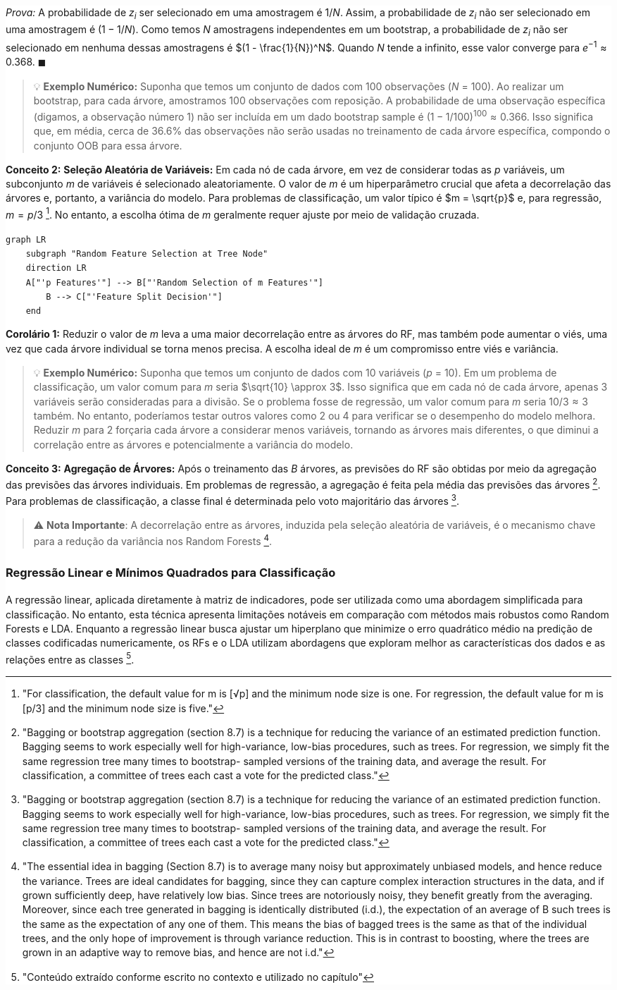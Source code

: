 *Prova:*
A probabilidade de *$z_i$* ser selecionado em uma amostragem é 1/$N$. Assim, a probabilidade de *$z_i$* não ser selecionado em uma amostragem é $(1 - 1/N)$. Como temos $N$ amostragens independentes em um bootstrap, a probabilidade de *$z_i$* não ser selecionado em nenhuma dessas amostragens é $(1 - \frac{1}{N})^N$. Quando $N$ tende a infinito, esse valor converge para $e^{-1} \approx 0.368$. $\blacksquare$

> 💡 **Exemplo Numérico:** Suponha que temos um conjunto de dados com 100 observações (*N* = 100). Ao realizar um bootstrap, para cada árvore, amostramos 100 observações com reposição. A probabilidade de uma observação específica (digamos, a observação número 1) não ser incluída em um dado bootstrap sample é $(1 - 1/100)^{100} \approx 0.366$. Isso significa que, em média, cerca de 36.6% das observações não serão usadas no treinamento de cada árvore específica, compondo o conjunto OOB para essa árvore.

**Conceito 2:** **Seleção Aleatória de Variáveis:** Em cada nó de cada árvore, em vez de considerar todas as *$p$* variáveis, um subconjunto *$m$* de variáveis é selecionado aleatoriamente. O valor de *$m$* é um hiperparâmetro crucial que afeta a decorrelação das árvores e, portanto, a variância do modelo. Para problemas de classificação, um valor típico é $m = \sqrt{p}$ e, para regressão, $m = p/3$ [^15.3]. No entanto, a escolha ótima de *$m$* geralmente requer ajuste por meio de validação cruzada.
```mermaid
graph LR
    subgraph "Random Feature Selection at Tree Node"
    direction LR
    A["'p Features'"] --> B["'Random Selection of m Features'"]
        B --> C["'Feature Split Decision'"]
    end
```

**Corolário 1:** Reduzir o valor de *$m$* leva a uma maior decorrelação entre as árvores do RF, mas também pode aumentar o viés, uma vez que cada árvore individual se torna menos precisa. A escolha ideal de *$m$* é um compromisso entre viés e variância.

> 💡 **Exemplo Numérico:** Suponha que temos um conjunto de dados com 10 variáveis (*p* = 10). Em um problema de classificação, um valor comum para *$m$* seria $\sqrt{10} \approx 3$. Isso significa que em cada nó de cada árvore, apenas 3 variáveis serão consideradas para a divisão. Se o problema fosse de regressão, um valor comum para *$m$* seria $10/3 \approx 3$ também. No entanto, poderíamos testar outros valores como 2 ou 4 para verificar se o desempenho do modelo melhora. Reduzir *$m$* para 2 forçaria cada árvore a considerar menos variáveis, tornando as árvores mais diferentes, o que diminui a correlação entre as árvores e potencialmente a variância do modelo.

**Conceito 3:** **Agregação de Árvores:** Após o treinamento das *$B$* árvores, as previsões do RF são obtidas por meio da agregação das previsões das árvores individuais. Em problemas de regressão, a agregação é feita pela média das previsões das árvores [^15.1]. Para problemas de classificação, a classe final é determinada pelo voto majoritário das árvores [^15.1].

> ⚠️ **Nota Importante**: A decorrelação entre as árvores, induzida pela seleção aleatória de variáveis, é o mecanismo chave para a redução da variância nos Random Forests [^15.2].

### Regressão Linear e Mínimos Quadrados para Classificação
A regressão linear, aplicada diretamente à matriz de indicadores, pode ser utilizada como uma abordagem simplificada para classificação. No entanto, esta técnica apresenta limitações notáveis em comparação com métodos mais robustos como Random Forests e LDA. Enquanto a regressão linear busca ajustar um hiperplano que minimize o erro quadrático médio na predição de classes codificadas numericamente, os RFs e o LDA utilizam abordagens que exploram melhor as características dos dados e as relações entre as classes [^4.2].


[^15.1]: "Bagging or bootstrap aggregation (section 8.7) is a technique for reducing the variance of an estimated prediction function. Bagging seems to work especially well for high-variance, low-bias procedures, such as trees. For regression, we simply fit the same regression tree many times to bootstrap- sampled versions of the training data, and average the result. For classification, a committee of trees each cast a vote for the predicted class."
[^15.2]: "The essential idea in bagging (Section 8.7) is to average many noisy but approximately unbiased models, and hence reduce the variance. Trees are ideal candidates for bagging, since they can capture complex interaction structures in the data, and if grown sufficiently deep, have relatively low bias. Since trees are notoriously noisy, they benefit greatly from the averaging. Moreover, since each tree generated in bagging is identically distributed (i.d.), the expectation of an average of B such trees is the same as the expectation of any one of them. This means the bias of bagged trees is the same as that of the individual trees, and the only hope of improvement is through variance reduction. This is in contrast to boosting, where the trees are grown in an adaptive way to remove bias, and hence are not i.d."
[^15.3]: "For classification, the default value for m is [√p] and the minimum node size is one. For regression, the default value for m is [p/3] and the minimum node size is five."
[^15.3.1]: "For each observation zi = (xi, Yi), construct its random forest predictor by averaging only those trees corresponding to bootstrap samples in which zi did not appear."
[^4.2]: "Conteúdo extraído conforme escrito no contexto e utilizado no capítulo"
[^4.4.4]: "Conteúdo extraído conforme escrito no contexto e utilizado no capítulo"
[^4.5]: "Conteúdo extraído conforme escrito no contexto e utilizado no capítulo"
[^4.4.5]: "Conteúdo extraído conforme escrito no contexto e utilizado no capítulo"
[^4.5.2]: "Conteúdo extraído conforme escrito no contexto e utilizado no capítulo"
[^4.5.1]: "Conteúdo extraído conforme escrito no contexto e utilizado no capítulo"